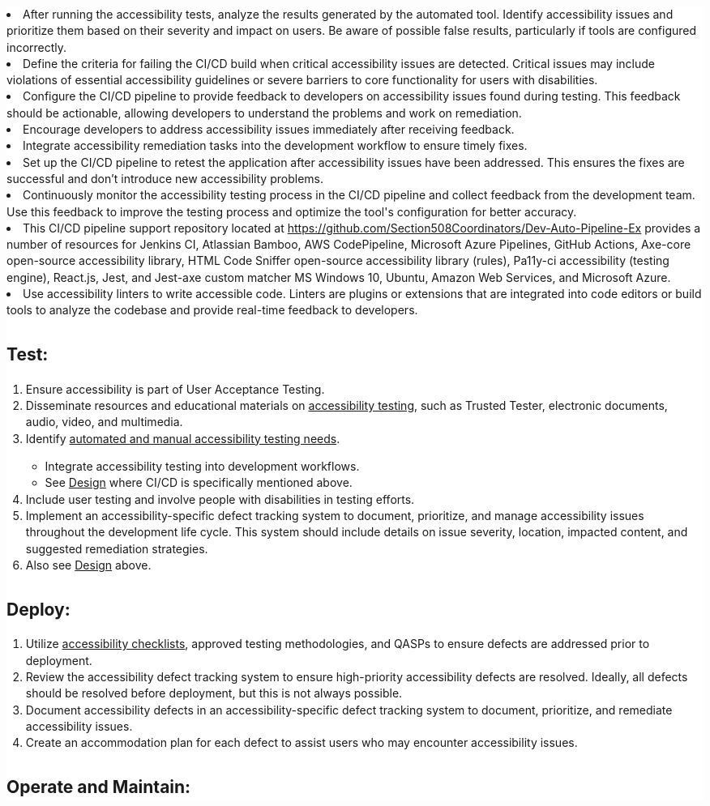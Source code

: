 <li>After running the accessibility tests, analyze the results generated by the automated tool. Identify accessibility issues and prioritize them based on their severity and impact on users. Be aware of possible false results, particularly if tools are configured incorrectly. </li> 
<li>Define the criteria for failing the CI/CD build when critical accessibility issues are detected. Critical issues may include violations of essential accessibility guidelines or severe barriers to core functionality for users with disabilities. </li>
<li>Configure the CI/CD pipeline to provide feedback to developers on accessibility issues found during testing. This feedback should be actionable, allowing developers to understand the problems and work on remediation.</li>
<li>Encourage developers to address accessibility issues immediately after receiving feedback. </li>
<li>Integrate accessibility remediation tasks into the development workflow to ensure timely fixes. </li>
<li>Set up the CI/CD pipeline to retest the application after accessibility issues have been addressed. This ensures the fixes are successful and don’t introduce new accessibility problems. </li>
<li>Continuously monitor the accessibility testing process in the CI/CD pipeline and collect feedback from the development team. Use this feedback to improve the testing process and optimize the tool's configuration for better accuracy. </li>
<li>This CI/CD pipeline support repository located at <a href="https://github.com/Section508Coordinators/Dev-Auto-Pipeline-Ex" class="usa-link--external" target="_blank">https://github.com/Section508Coordinators/Dev-Auto-Pipeline-Ex</a> provides a number of resources for Jenkins CI, Atlassian Bamboo, AWS CodePipeline, Microsoft Azure Pipelines, GitHub Actions, Axe-core open-source accessibility library, HTML Code Sniffer open-source accessibility library (rules), Pa11y-ci accessibility (testing engine), React.js, Jest, and Jest-axe custom matcher MS Windows 10, Ubuntu, Amazon Web Services, and Microsoft Azure. </li>
</ul>
<li>Use accessibility linters to write accessible code. Linters are plugins or extensions that are integrated into code editors or build tools to analyze the codebase and provide real-time feedback to developers.</li>
</ol>
</div>
<div id="Test">
<h2>Test:</h2>
<ol>
<li>Ensure accessibility is part of User Acceptance Testing. </li>
<li>Disseminate resources and educational materials on <a href="{{site.baseurl}}/test">accessibility testing</a>, such as  Trusted Tester, electronic documents, audio, video, and multimedia. </li>
<li>Identify <a href="{{site.baseurl}}/test/testing-overview/">automated and manual accessibility testing needs</a>. </li> <ul>
<li>Integrate accessibility testing into development workflows. </li>
<li>See <a href= "#Design">Design</a> where CI/CD is specifically mentioned above. </li> </ul>
<li>Include user testing and involve people with disabilities in testing efforts. </li>
<li>Implement an accessibility-specific defect tracking system to document, prioritize, and manage accessibility issues throughout the development life cycle. This system should include details on issue severity, location, impacted content, and suggested remediation strategies. </li>
<li>Also see <a href= "#Design">Design</a> above. </li> </ol>
</div>

<h2>Deploy:</h2>
<ol>
<li>Utilize <a href="{{site.baseurl}}/test">accessibility checklists</a>, approved testing methodologies, and QASPs to ensure defects are addressed prior to deployment. </li>
<li>Review the accessibility defect tracking system to ensure high-priority accessibility defects are resolved. Ideally, all defects should be resolved before deployment, but this is not always possible. </li>
<li>Document accessibility defects in an accessibility-specific defect tracking system to document, prioritize, and remediate accessibility issues. </li>
<li>Create an accommodation plan for each defect to assist users who may encounter accessibility issues. </li></ol>
<h2>Operate and Maintain:</h2>
<ol>